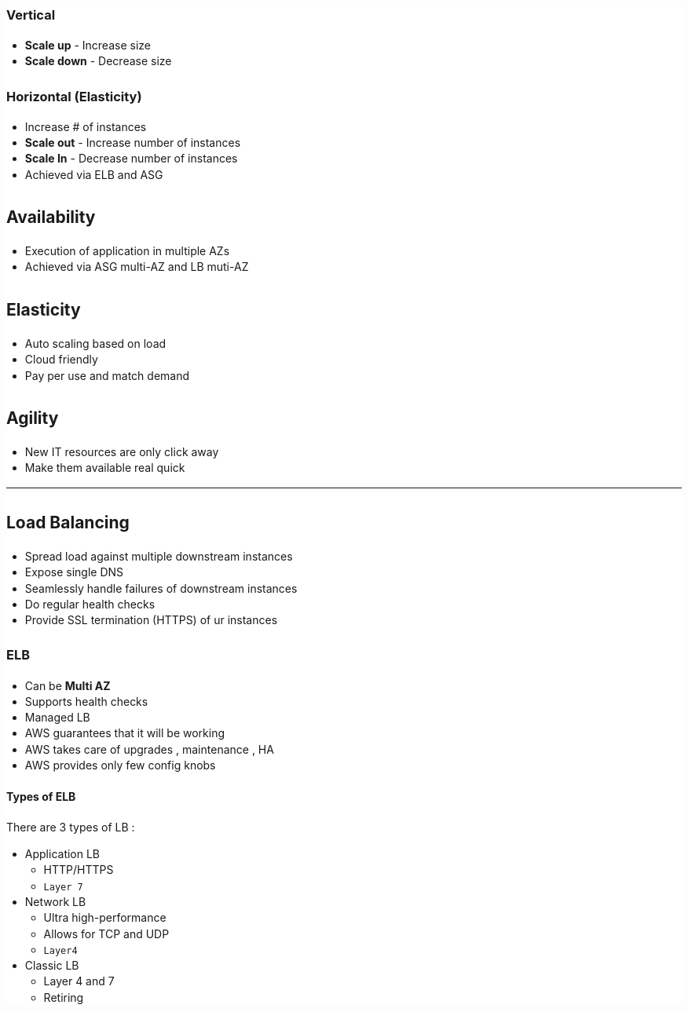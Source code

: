 ### Vertical 
- **Scale up** - Increase size
- **Scale down** - Decrease size

### Horizontal (Elasticity)
- Increase # of instances
- **Scale out** - Increase number of instances
- **Scale In** - Decrease number of instances
- Achieved via ELB and ASG

## Availability
- Execution of application in multiple AZs
- Achieved via ASG multi-AZ and LB muti-AZ

## Elasticity
- Auto scaling based on load
- Cloud friendly
- Pay per use and match demand

## Agility
- New IT resources are only click away
- Make them available real quick

---

## Load Balancing
- Spread load against multiple downstream instances
- Expose single DNS
- Seamlessly handle failures of downstream instances
- Do regular health checks
- Provide SSL termination (HTTPS) of ur instances

### ELB
- Can be **Multi AZ**
- Supports health checks
- Managed LB
- AWS guarantees that it will be working
- AWS takes care of upgrades , maintenance , HA
- AWS provides only few config knobs

#### Types of ELB
 There are 3 types of LB : 
- Application LB
	- HTTP/HTTPS
	- `Layer 7`
- Network LB
    - Ultra high-performance
    - Allows for TCP and UDP
    - `Layer4`
- Classic LB 
    - Layer 4 and 7
    - Retiring
